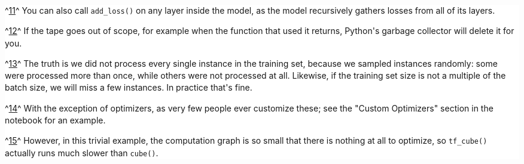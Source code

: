 ^[11](https://learning.oreilly.com/library/view/hands-on-machine-learning/9781492032632/ch12.html#idm45728462009848-marker)^
You can also call `add_loss()` on any layer inside the model, as the
model recursively gathers losses from all of its layers.

^[12](https://learning.oreilly.com/library/view/hands-on-machine-learning/9781492032632/ch12.html#idm45728461650984-marker)^
If the tape goes out of scope, for example when the function that used
it returns, Python's garbage collector will delete it for you.

^[13](https://learning.oreilly.com/library/view/hands-on-machine-learning/9781492032632/ch12.html#idm45728460588856-marker)^
The truth is we did not process every single instance in the training
set, because we sampled instances randomly: some were processed more
than once, while others were not processed at all. Likewise, if the
training set size is not a multiple of the batch size, we will miss a
few instances. In practice that's fine.

^[14](https://learning.oreilly.com/library/view/hands-on-machine-learning/9781492032632/ch12.html#idm45728460558120-marker)^
With the exception of optimizers, as very few people ever customize
these; see the "Custom Optimizers" section in the notebook for an
example.

^[15](https://learning.oreilly.com/library/view/hands-on-machine-learning/9781492032632/ch12.html#idm45728460360984-marker)^
However, in this trivial example, the computation graph is so small that
there is nothing at all to optimize, so `tf_cube()` actually runs much
slower than `cube()`.
